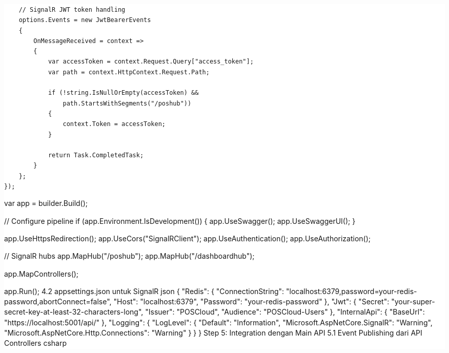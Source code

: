         // SignalR JWT token handling
        options.Events = new JwtBearerEvents
        {
            OnMessageReceived = context =>
            {
                var accessToken = context.Request.Query["access_token"];
                var path = context.HttpContext.Request.Path;
                
                if (!string.IsNullOrEmpty(accessToken) &&
                    path.StartsWithSegments("/poshub"))
                {
                    context.Token = accessToken;
                }
                
                return Task.CompletedTask;
            }
        };
    });

var app = builder.Build();

// Configure pipeline
if (app.Environment.IsDevelopment())
{
    app.UseSwagger();
    app.UseSwaggerUI();
}

app.UseHttpsRedirection();
app.UseCors("SignalRClient");
app.UseAuthentication();
app.UseAuthorization();

// SignalR hubs
app.MapHub<POSHub>("/poshub");
app.MapHub<DashboardHub>("/dashboardhub");

app.MapControllers();

app.Run();
4.2 appsettings.json untuk SignalR
json
{
  "Redis": {
    "ConnectionString": "localhost:6379,password=your-redis-password,abortConnect=false",
    "Host": "localhost:6379",
    "Password": "your-redis-password"
  },
  "Jwt": {
    "Secret": "your-super-secret-key-at-least-32-characters-long",
    "Issuer": "POSCloud",
    "Audience": "POSCloud-Users"
  },
  "InternalApi": {
    "BaseUrl": "https://localhost:5001/api/"
  },
  "Logging": {
    "LogLevel": {
      "Default": "Information",
      "Microsoft.AspNetCore.SignalR": "Warning",
      "Microsoft.AspNetCore.Http.Connections": "Warning"
    }
  }
}
Step 5: Integration dengan Main API
5.1 Event Publishing dari API Controllers
csharp